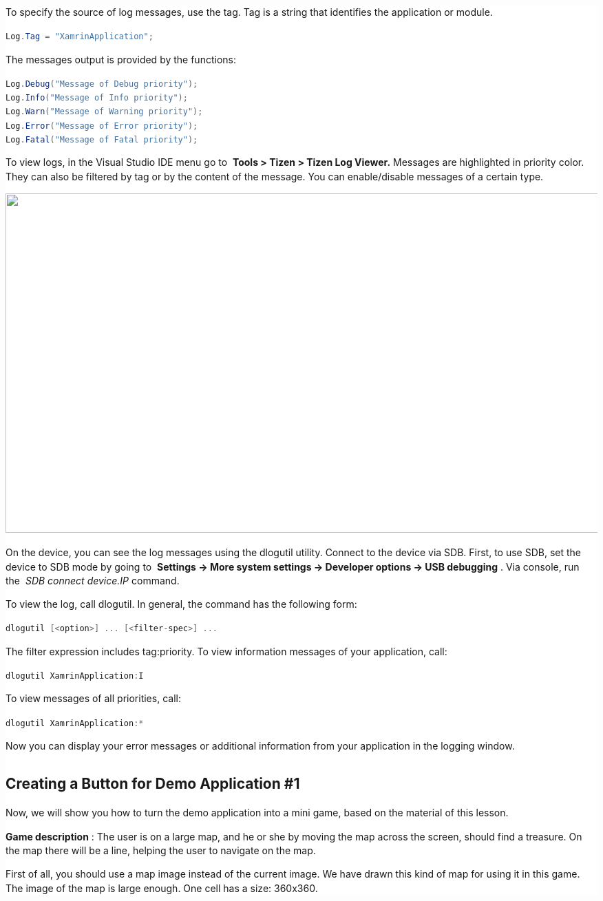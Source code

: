 To specify the source of log messages, use the tag. Tag is a string that identifies the application or module.

```csharp
Log.Tag = "XamrinApplication";
```

The messages output is provided by the functions:

```csharp
Log.Debug("Message of Debug priority");
Log.Info("Message of Info priority");
Log.Warn("Message of Warning priority");
Log.Error("Message of Error priority");
Log.Fatal("Message of Fatal priority");
```

To view logs, in the Visual Studio IDE menu go to  **Tools > Tizen > Tizen Log Viewer.** Messages are highlighted in priority color. They can also be filtered by tag or by the content of the message. You can enable/disable messages of a certain type.

<img src="/TizenSchool/assets/images/tutorials/114/lesson_12_image001.png" style="height:493px; width:1000px"/>

On the device, you can see the log messages using the dlogutil utility. Connect to the device via SDB. First, to use SDB, set the device to SDB mode by going to  **Settings → More system settings → Developer options → USB debugging** . Via console, run the  _SDB connect device.IP_ command.

To view the log, call dlogutil. In general, the command has the following form:

```csharp
dlogutil [<option>] ... [<filter-spec>] ...
```

The filter expression includes tag:priority. To view information messages of your application, call:

```csharp
dlogutil XamrinApplication:I
```

To view messages of all priorities, call:

```csharp
dlogutil XamrinApplication:*
```

Now you can display your error messages or additional information from your application in the logging window.

## Creating a Button for Demo Application #1

Now, we will show you how to turn the demo application into a mini game, based on the material of this lesson.

**Game description** : The user is on a large map, and he or she by moving the map across the screen, should find a treasure. On the map there will be a line, helping the user to navigate on the map.

First of all, you should use a map image instead of the current image. We have drawn this kind of map for using it in this game. The image of the map is large enough. One cell has a size: 360x360.
